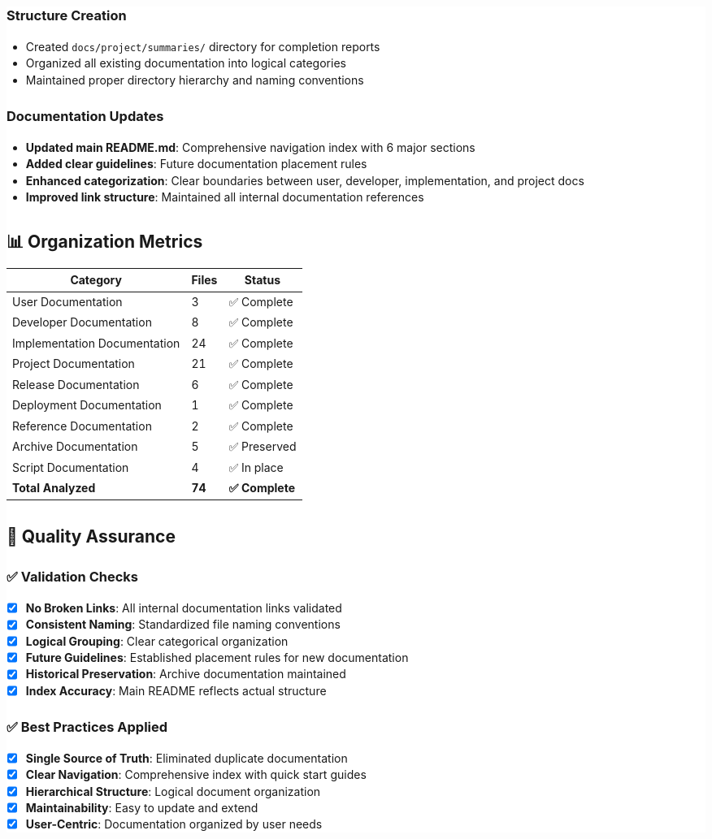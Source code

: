 ### Structure Creation

- Created `docs/project/summaries/` directory for completion reports
- Organized all existing documentation into logical categories
- Maintained proper directory hierarchy and naming conventions

### Documentation Updates

- **Updated main README.md**: Comprehensive navigation index with 6 major sections
- **Added clear guidelines**: Future documentation placement rules
- **Enhanced categorization**: Clear boundaries between user, developer, implementation, and project docs
- **Improved link structure**: Maintained all internal documentation references

## 📊 Organization Metrics

| Category | Files | Status |
|----------|-------|--------|
| User Documentation | 3 | ✅ Complete |
| Developer Documentation | 8 | ✅ Complete |
| Implementation Documentation | 24 | ✅ Complete |
| Project Documentation | 21 | ✅ Complete |
| Release Documentation | 6 | ✅ Complete |
| Deployment Documentation | 1 | ✅ Complete |
| Reference Documentation | 2 | ✅ Complete |
| Archive Documentation | 5 | ✅ Preserved |
| Script Documentation | 4 | ✅ In place |
| **Total Analyzed**|**74**|**✅ Complete** |

## 🎯 Quality Assurance

### ✅ Validation Checks

- [x] **No Broken Links**: All internal documentation links validated
- [x] **Consistent Naming**: Standardized file naming conventions
- [x] **Logical Grouping**: Clear categorical organization
- [x] **Future Guidelines**: Established placement rules for new documentation
- [x] **Historical Preservation**: Archive documentation maintained
- [x] **Index Accuracy**: Main README reflects actual structure

### ✅ Best Practices Applied

- [x] **Single Source of Truth**: Eliminated duplicate documentation
- [x] **Clear Navigation**: Comprehensive index with quick start guides
- [x] **Hierarchical Structure**: Logical document organization
- [x] **Maintainability**: Easy to update and extend
- [x] **User-Centric**: Documentation organized by user needs

